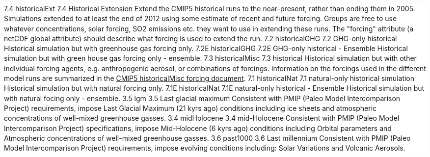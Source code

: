 <td align="right">7.4</td>
<td align="left"><a id="historicalExt">historicalExt</a></td>
<td align="left">7.4 Historical Extension</td>
<td align="left">Extend the CMIP5 historical runs to the near-present, rather than ending them in 2005. Simulations extended to at least the end of 2012 using some estimate of recent and future forcing. Groups are free to use whatever concentrations, solar forcing, SO2 emissions etc. they want to use in extending these runs. The "forcing" attribute (a netCDF global attribute) should describe what forcing is used to extend the run.</td>
</tr>
<tr>
<td align="right">7.2</td>
<td align="left"><a id="historicalGHG">historicalGHG</a></td>
<td align="left">7.2 GHG-only historical</td>
<td align="left">Historical simulation but with greenhouse gas forcing only.</td>
</tr>
<tr>
<td align="right">7.2E</td>
<td align="left">historicalGHG</td>
<td align="left">7.2E GHG-only historical - Ensemble</td>
<td align="left">Historical simulation but with green house gas forcing only - ensemble.</td>
</tr>
<tr>
<td align="right">7.3</td>
<td align="left"><a id="historicalMisc">historicalMisc</a></td>
<td align="left">7.3 historical</td>
<td align="left">Historical simulation but with other individual forcing agents, e.g. anthropogenic aerosol, or combinations of forcings. Information on the forcings used in the different model runs are summarized in the <a href="https://cmip.llnl.gov/cmip5/docs/historical_Misc_forcing.pdf" target="_blank">CMIP5 historicalMisc forcing document</a>.</td>
</tr>
<tr>
<td align="right">7.1</td>
<td align="left"><a id="historicalNat">historicalNat</a></td>
<td align="left">7.1 natural-only historical simulation</td>
<td align="left">Historical simulation but with natural forcing only.</td>
</tr>
<tr>
<td align="right">7.1E</td>
<td align="left">historicalNat</td>
<td align="left">7.1E natural-only historical - Ensemble</td>
<td align="left">Historical simulation but with natural focing only - ensemble.</td>
</tr>
<tr>
<td align="right">3.5</td>
<td align="left"><a id="lgm">lgm</a></td>
<td align="left">3.5 Last glacial maximum</td>
<td align="left">Consistent with PMIP (Paleo Model Intercomparison Project) requirements, impose Last Glacial Maximum (21 kyrs ago) conditions including ice sheets and atmospheric concentrations of well-mixed greenhouse gasses.</td>
</tr>
<tr>
<td align="right">3.4</td>
<td align="left"><a id="midHolocene">midHolocene</a></td>
<td align="left">3.4 mid-Holocene</td>
<td align="left">Consistent with PMIP (Paleo Model Intercomparison Project) specifications, impose Mid-Holocene (6 kyrs ago) conditions including Orbital parameters and Atmospheric concentrations of well-mixed greenhouse gasses.</td>
</tr>
<tr>
<td align="right">3.6</td>
<td align="left"><a id="past1000">past1000</a></td>
<td align="left">3.6 Last millennium</td>
<td align="left">Consistent with PMIP (Paleo Model Intercomparison Project) requirements, impose evolving conditions including: Solar Variations and Volcanic Aerosols.</td>